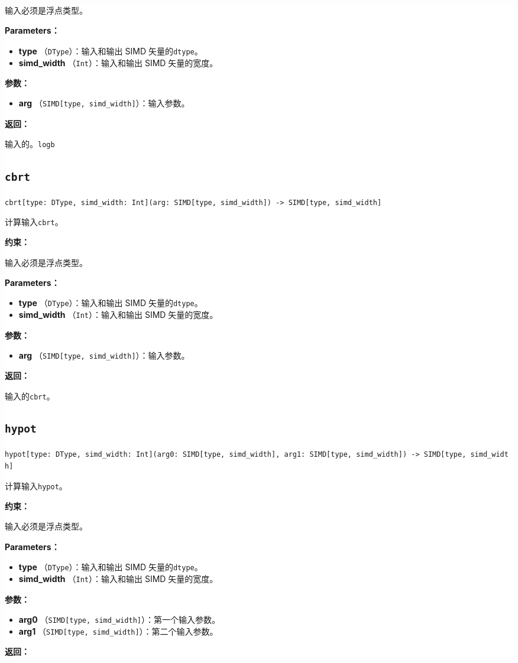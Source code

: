 输入必须是浮点类型。

**Parameters：**

* **type** （`DType`）：输入和输出 SIMD 矢量的`dtype`。
* **simd\_width** （`Int`）：输入和输出 SIMD 矢量的宽度。

**参数：**

* **arg** （`SIMD[type, simd_width]`）：输入参数。

**返回：**

输入的。`logb`

## `cbrt`[](#cbrt)

`cbrt[type: DType, simd_width: Int](arg: SIMD[type, simd_width]) -> SIMD[type, simd_width]`

计算输入`cbrt`。

**约束：**

输入必须是浮点类型。

**Parameters：**

* **type** （`DType`）：输入和输出 SIMD 矢量的`dtype`。
* **simd\_width** （`Int`）：输入和输出 SIMD 矢量的宽度。

**参数：**

* **arg** （`SIMD[type, simd_width]`）：输入参数。

**返回：**

输入的`cbrt`。

## `hypot`[](#hypot)

`hypot[type: DType, simd_width: Int](arg0: SIMD[type, simd_width], arg1: SIMD[type, simd_width]) -> SIMD[type, simd_width]`

计算输入`hypot`。

**约束：**

输入必须是浮点类型。

**Parameters：**

* **type** （`DType`）：输入和输出 SIMD 矢量的`dtype`。
* **simd\_width** （`Int`）：输入和输出 SIMD 矢量的宽度。

**参数：**

* **arg0** （`SIMD[type, simd_width]`）：第一个输入参数。
* **arg1** （`SIMD[type, simd_width]`）：第二个输入参数。

**返回：**
